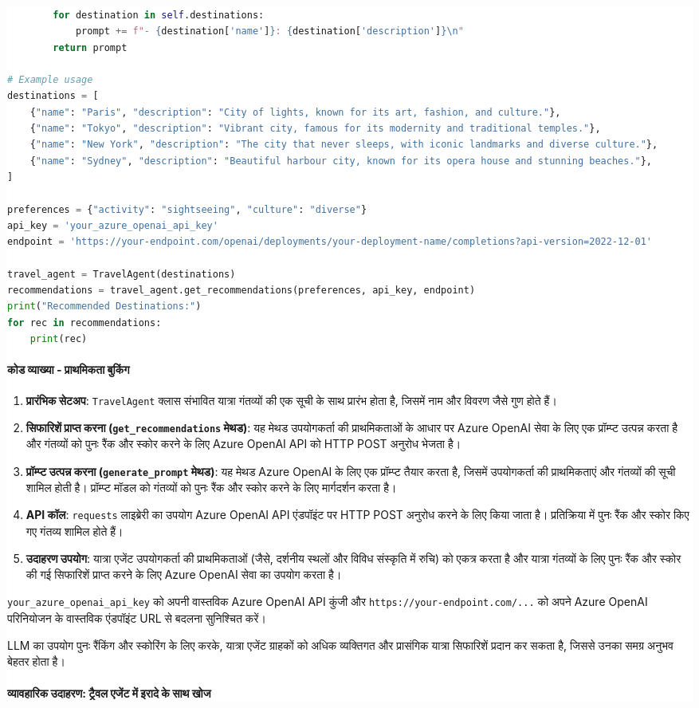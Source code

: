 ```python
        for destination in self.destinations:
            prompt += f"- {destination['name']}: {destination['description']}\n"
        return prompt

# Example usage
destinations = [
    {"name": "Paris", "description": "City of lights, known for its art, fashion, and culture."},
    {"name": "Tokyo", "description": "Vibrant city, famous for its modernity and traditional temples."},
    {"name": "New York", "description": "The city that never sleeps, with iconic landmarks and diverse culture."},
    {"name": "Sydney", "description": "Beautiful harbour city, known for its opera house and stunning beaches."},
]

preferences = {"activity": "sightseeing", "culture": "diverse"}
api_key = 'your_azure_openai_api_key'
endpoint = 'https://your-endpoint.com/openai/deployments/your-deployment-name/completions?api-version=2022-12-01'

travel_agent = TravelAgent(destinations)
recommendations = travel_agent.get_recommendations(preferences, api_key, endpoint)
print("Recommended Destinations:")
for rec in recommendations:
    print(rec)
```

#### कोड व्याख्या - प्राथमिकता बुकिंग

1. **प्रारंभिक सेटअप**: `TravelAgent` क्लास संभावित यात्रा गंतव्यों की एक सूची के साथ प्रारंभ होता है, जिसमें नाम और विवरण जैसे गुण होते हैं।

2. **सिफारिशें प्राप्त करना (`get_recommendations` मेथड)**: यह मेथड उपयोगकर्ता की प्राथमिकताओं के आधार पर Azure OpenAI सेवा के लिए एक प्रॉम्प्ट उत्पन्न करता है और गंतव्यों को पुनः रैंक और स्कोर करने के लिए Azure OpenAI API को HTTP POST अनुरोध भेजता है।

3. **प्रॉम्प्ट उत्पन्न करना (`generate_prompt` मेथड)**: यह मेथड Azure OpenAI के लिए एक प्रॉम्प्ट तैयार करता है, जिसमें उपयोगकर्ता की प्राथमिकताएं और गंतव्यों की सूची शामिल होती है। प्रॉम्प्ट मॉडल को गंतव्यों को पुनः रैंक और स्कोर करने के लिए मार्गदर्शन करता है।

4. **API कॉल**: `requests` लाइब्रेरी का उपयोग Azure OpenAI API एंडपॉइंट पर HTTP POST अनुरोध करने के लिए किया जाता है। प्रतिक्रिया में पुनः रैंक और स्कोर किए गए गंतव्य शामिल होते हैं।

5. **उदाहरण उपयोग**: यात्रा एजेंट उपयोगकर्ता की प्राथमिकताओं (जैसे, दर्शनीय स्थलों और विविध संस्कृति में रुचि) को एकत्र करता है और यात्रा गंतव्यों के लिए पुनः रैंक और स्कोर की गई सिफारिशें प्राप्त करने के लिए Azure OpenAI सेवा का उपयोग करता है।

`your_azure_openai_api_key` को अपनी वास्तविक Azure OpenAI API कुंजी और `https://your-endpoint.com/...` को अपने Azure OpenAI परिनियोजन के वास्तविक एंडपॉइंट URL से बदलना सुनिश्चित करें।

LLM का उपयोग पुनः रैंकिंग और स्कोरिंग के लिए करके, यात्रा एजेंट ग्राहकों को अधिक व्यक्तिगत और प्रासंगिक यात्रा सिफारिशें प्रदान कर सकता है, जिससे उनका समग्र अनुभव बेहतर होता है।
#### व्यावहारिक उदाहरण: ट्रैवल एजेंट में इरादे के साथ खोज
